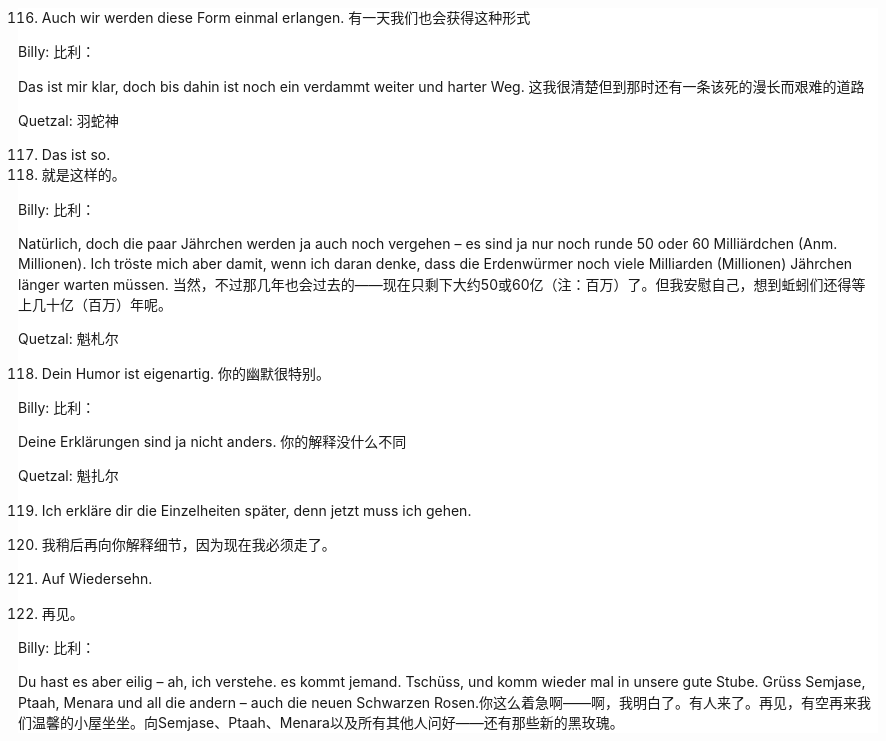 116. Auch wir werden diese Form einmal erlangen.
有一天我们也会获得这种形式

Billy:
比利：

Das ist mir klar, doch bis dahin ist noch ein verdammt weiter und harter Weg.
这我很清楚但到那时还有一条该死的漫长而艰难的道路

Quetzal:
羽蛇神

117. Das ist so.
117. 就是这样的。

Billy:
比利：

Natürlich, doch die paar Jährchen werden ja auch noch vergehen – es sind ja nur noch runde 50 oder 60 Milliärdchen (Anm. Millionen). Ich tröste mich aber damit, wenn ich daran denke, dass die Erdenwürmer noch viele Milliarden (Millionen) Jährchen länger warten müssen.
当然，不过那几年也会过去的——现在只剩下大约50或60亿（注：百万）了。但我安慰自己，想到蚯蚓们还得等上几十亿（百万）年呢。

Quetzal:
魁札尔

118. Dein Humor ist eigenartig.
你的幽默很特别。

Billy:
比利：

Deine Erklärungen sind ja nicht anders.
你的解释没什么不同

Quetzal:
魁扎尔

119. Ich erkläre dir die Einzelheiten später, denn jetzt muss ich gehen.
119. 我稍后再向你解释细节，因为现在我必须走了。

120. Auf Wiedersehn.
120. 再见。

Billy:
比利：

Du hast es aber eilig – ah, ich verstehe. es kommt jemand. Tschüss, und komm wieder mal in unsere gute Stube. Grüss Semjase, Ptaah, Menara und all die andern – auch die neuen Schwarzen Rosen.你这么着急啊——啊，我明白了。有人来了。再见，有空再来我们温馨的小屋坐坐。向Semjase、Ptaah、Menara以及所有其他人问好——还有那些新的黑玫瑰。

